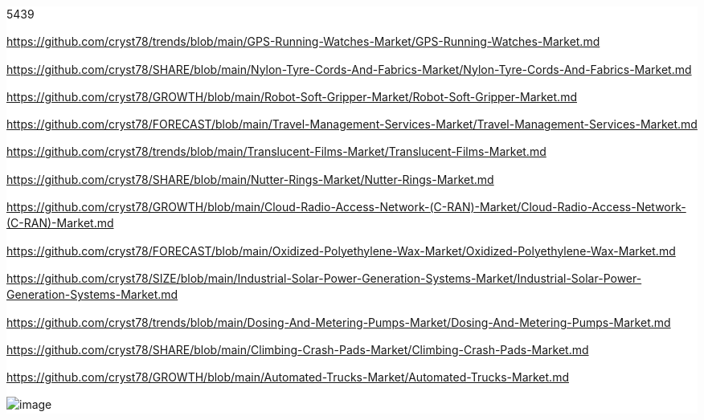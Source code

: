 5439</p><p><a href="https://github.com/cryst78/trends/blob/main/GPS-Running-Watches-Market/GPS-Running-Watches-Market.md">https://github.com/cryst78/trends/blob/main/GPS-Running-Watches-Market/GPS-Running-Watches-Market.md</a></p><p><a href="https://github.com/cryst78/SHARE/blob/main/Nylon-Tyre-Cords-And-Fabrics-Market/Nylon-Tyre-Cords-And-Fabrics-Market.md">https://github.com/cryst78/SHARE/blob/main/Nylon-Tyre-Cords-And-Fabrics-Market/Nylon-Tyre-Cords-And-Fabrics-Market.md</a></p><p><a href="https://github.com/cryst78/GROWTH/blob/main/Robot-Soft-Gripper-Market/Robot-Soft-Gripper-Market.md">https://github.com/cryst78/GROWTH/blob/main/Robot-Soft-Gripper-Market/Robot-Soft-Gripper-Market.md</a></p><p><a href="https://github.com/cryst78/FORECAST/blob/main/Travel-Management-Services-Market/Travel-Management-Services-Market.md">https://github.com/cryst78/FORECAST/blob/main/Travel-Management-Services-Market/Travel-Management-Services-Market.md</a></p><p><a href="https://github.com/cryst78/trends/blob/main/Translucent-Films-Market/Translucent-Films-Market.md">https://github.com/cryst78/trends/blob/main/Translucent-Films-Market/Translucent-Films-Market.md</a></p><p><a href="https://github.com/cryst78/SHARE/blob/main/Nutter-Rings-Market/Nutter-Rings-Market.md">https://github.com/cryst78/SHARE/blob/main/Nutter-Rings-Market/Nutter-Rings-Market.md</a></p><p><a href="https://github.com/cryst78/GROWTH/blob/main/Cloud-Radio-Access-Network-(C-RAN)-Market/Cloud-Radio-Access-Network-(C-RAN)-Market.md">https://github.com/cryst78/GROWTH/blob/main/Cloud-Radio-Access-Network-(C-RAN)-Market/Cloud-Radio-Access-Network-(C-RAN)-Market.md</a></p><p><a href="https://github.com/cryst78/FORECAST/blob/main/Oxidized-Polyethylene-Wax-Market/Oxidized-Polyethylene-Wax-Market.md">https://github.com/cryst78/FORECAST/blob/main/Oxidized-Polyethylene-Wax-Market/Oxidized-Polyethylene-Wax-Market.md</a></p><p><a href="https://github.com/cryst78/SIZE/blob/main/Industrial-Solar-Power-Generation-Systems-Market/Industrial-Solar-Power-Generation-Systems-Market.md">https://github.com/cryst78/SIZE/blob/main/Industrial-Solar-Power-Generation-Systems-Market/Industrial-Solar-Power-Generation-Systems-Market.md</a></p><p><a href="https://github.com/cryst78/trends/blob/main/Dosing-And-Metering-Pumps-Market/Dosing-And-Metering-Pumps-Market.md">https://github.com/cryst78/trends/blob/main/Dosing-And-Metering-Pumps-Market/Dosing-And-Metering-Pumps-Market.md</a></p><p><a href="https://github.com/cryst78/SHARE/blob/main/Climbing-Crash-Pads-Market/Climbing-Crash-Pads-Market.md">https://github.com/cryst78/SHARE/blob/main/Climbing-Crash-Pads-Market/Climbing-Crash-Pads-Market.md</a></p><p><a href="https://github.com/cryst78/GROWTH/blob/main/Automated-Trucks-Market/Automated-Trucks-Market.md">https://github.com/cryst78/GROWTH/blob/main/Automated-Trucks-Market/Automated-Trucks-Market.md</a></p>
![image](https://github.com/user-attachments/assets/01327578-870b-440d-939a-efd42f8e0fcc)
